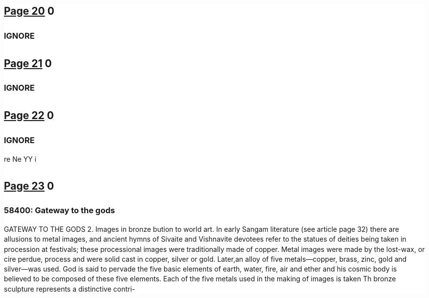   
 
 
 

## [Page 20](https://demo.humlab.umu.se/courier/074678engo.pdf#page=20) 0

### IGNORE

 

## [Page 21](https://demo.humlab.umu.se/courier/074678engo.pdf#page=21) 0

### IGNORE

   

## [Page 22](https://demo.humlab.umu.se/courier/074678engo.pdf#page=22) 0

### IGNORE

  
  
  
    
re Ne YY 
i   

## [Page 23](https://demo.humlab.umu.se/courier/074678engo.pdf#page=23) 0

### 58400: Gateway to the gods

GATEWAY TO THE GODS 
2. 
Images in bronze 
bution to world art. In early Sangam literature (see 
article page 32) there are allusions to metal images, 
and ancient hymns of Sivaite and Vishnavite devotees refer 
to the statues of deities being taken in procession at 
festivals; these processional images were traditionally 
made of copper. 
Metal images were made by the lost-wax, or cire perdue, 
process and were solid cast in copper, silver or gold. 
Later,an alloy of five metals—copper, brass, zinc, gold and 
silver—was used. God is said to pervade the five basic 
elements of earth, water, fire, air and ether and his cosmic 
body is believed to be composed of these five elements. 
Each of the five metals used in the making of images is taken 
Th bronze sculpture represents a distinctive contri- 
  